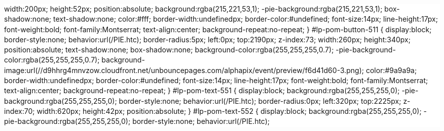   width:200px;
  height:52px;
  position:absolute;
  background:rgba(215,221,53,1);
  -pie-background:rgba(215,221,53,1);
  box-shadow:none;
  text-shadow:none;
  color:#fff;
  border-width:undefinedpx;
  border-color:#undefined;
  font-size:14px;
  line-height:17px;
  font-weight:bold;
  font-family:Montserrat;
  text-align:center;
  background-repeat:no-repeat;
}
#lp-pom-button-511 {
  display:block;
  border-style:none;
  behavior:url(/PIE.htc);
  border-radius:5px;
  left:0px;
  top:2190px;
  z-index:73;
  width:260px;
  height:340px;
  position:absolute;
  text-shadow:none;
  box-shadow:none;
  background-color:rgba(255,255,255,0.7);
  -pie-background-color:rgba(255,255,255,0.7);
  background-image:url(//d9hhrg4mnvzow.cloudfront.net/unbouncepages.com/alphapix/event/preview/f6d41d60-3.png);
  color:#9a9a9a;
  border-width:undefinedpx;
  border-color:#undefined;
  font-size:14px;
  line-height:17px;
  font-weight:bold;
  font-family:Montserrat;
  text-align:center;
  background-repeat:no-repeat;
}
#lp-pom-text-551 {
  display:block;
  background:rgba(255,255,255,0);
  -pie-background:rgba(255,255,255,0);
  border-style:none;
  behavior:url(/PIE.htc);
  border-radius:0px;
  left:320px;
  top:2225px;
  z-index:70;
  width:620px;
  height:42px;
  position:absolute;
}
#lp-pom-text-552 {
  display:block;
  background:rgba(255,255,255,0);
  -pie-background:rgba(255,255,255,0);
  border-style:none;
  behavior:url(/PIE.htc);